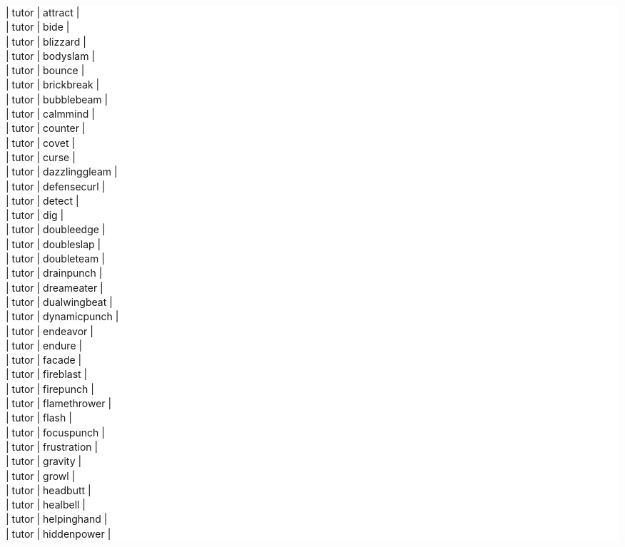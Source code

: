 | tutor | attract |  
| tutor | bide |  
| tutor | blizzard |  
| tutor | bodyslam |  
| tutor | bounce |  
| tutor | brickbreak |  
| tutor | bubblebeam |  
| tutor | calmmind |  
| tutor | counter |  
| tutor | covet |  
| tutor | curse |  
| tutor | dazzlinggleam |  
| tutor | defensecurl |  
| tutor | detect |  
| tutor | dig |  
| tutor | doubleedge |  
| tutor | doubleslap |  
| tutor | doubleteam |  
| tutor | drainpunch |  
| tutor | dreameater |  
| tutor | dualwingbeat |  
| tutor | dynamicpunch |  
| tutor | endeavor |  
| tutor | endure |  
| tutor | facade |  
| tutor | fireblast |  
| tutor | firepunch |  
| tutor | flamethrower |  
| tutor | flash |  
| tutor | focuspunch |  
| tutor | frustration |  
| tutor | gravity |  
| tutor | growl |  
| tutor | headbutt |  
| tutor | healbell |  
| tutor | helpinghand |  
| tutor | hiddenpower |  